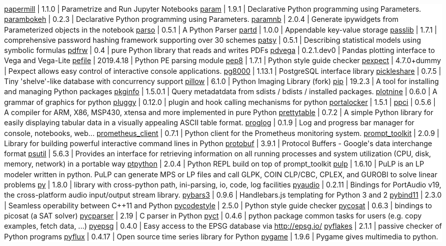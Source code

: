 [papermill](https://pypi.org/project/papermill) | 1.1.0 | Parametrize and Run Jupyter Notebooks
[param](https://pypi.org/project/param) | 1.9.1 | Declarative Python programming using Parameters.
[parambokeh](https://pypi.org/project/parambokeh) | 0.2.3 | Declarative Python programming using Parameters.
[paramnb](https://pypi.org/project/paramnb) | 2.0.4 | Generate ipywidgets from Parameterized objects in the notebook
[parso](https://pypi.org/project/parso) | 0.5.1 | A Python Parser
[partd](https://pypi.org/project/partd) | 1.0.0 | Appendable key-value storage
[passlib](https://pypi.org/project/passlib) | 1.7.1 | comprehensive password hashing framework supporting over 30 schemes
[patsy](https://pypi.org/project/patsy) | 0.5.1 | Describing statistical models using symbolic formulas
[pdfrw](https://pypi.org/project/pdfrw) | 0.4 | pure Python library that reads and writes PDFs
[pdvega](https://pypi.org/project/pdvega) | 0.2.1.dev0 | Pandas plotting interface to Vega and Vega-Lite
[pefile](https://pypi.org/project/pefile) | 2019.4.18 | Python PE parsing module
[pep8](https://pypi.org/project/pep8) | 1.7.1 | Python style guide checker
[pexpect](https://pypi.org/project/pexpect) | 4.7.0+dummy | Pexpect allows easy control of interactive console applications.
[pg8000](https://pypi.org/project/pg8000) | 1.13.1 | PostgreSQL interface library
[pickleshare](https://pypi.org/project/pickleshare) | 0.7.5 | Tiny 'shelve'-like database with concurrency support
[pillow](https://pypi.org/project/pillow) | 6.1.0 | Python Imaging Library (fork)
[pip](https://pypi.org/project/pip) | 19.2.3 | A tool for installing and managing Python packages
[pkginfo](https://pypi.org/project/pkginfo) | 1.5.0.1 | Query metadatdata from sdists / bdists / installed packages.
[plotnine](https://pypi.org/project/plotnine) | 0.6.0 | A grammar of graphics for python
[pluggy](https://pypi.org/project/pluggy) | 0.12.0 | plugin and hook calling mechanisms for python
[portalocker](https://pypi.org/project/portalocker) | 1.5.1 | 
[ppci](https://pypi.org/project/ppci) | 0.5.6 | A compiler for ARM, X86, MSP430, xtensa and more implemented in pure Python
[prettytable](https://pypi.org/project/prettytable) | 0.7.2 | A simple Python library for easily displaying tabular data in a visually appealing ASCII table format.
[proglog](https://pypi.org/project/proglog) | 0.1.9 | Log and progress bar manager for console, notebooks, web...
[prometheus_client](https://pypi.org/project/prometheus_client) | 0.7.1 | Python client for the Prometheus monitoring system.
[prompt_toolkit](https://pypi.org/project/prompt_toolkit) | 2.0.9 | Library for building powerful interactive command lines in Python
[protobuf](https://pypi.org/project/protobuf) | 3.9.1 | Protocol Buffers - Google's data interchange format
[psutil](https://pypi.org/project/psutil) | 5.6.3 | Provides an interface for retrieving information on all running processes and system utilization (CPU, disk, memory, network) in a portable way
[ptpython](https://pypi.org/project/ptpython) | 2.0.4 | Python REPL build on top of prompt_toolkit
[pulp](https://pypi.org/project/pulp) | 1.6.10 | PuLP is an LP modeler written in python. PuLP can generate MPS or LP files and call GLPK, COIN CLP/CBC, CPLEX, and GUROBI to solve linear problems
[py](https://pypi.org/project/py) | 1.8.0 | library with cross-python path, ini-parsing, io, code, log facilities
[pyaudio](https://pypi.org/project/pyaudio) | 0.2.11 | Bindings for PortAudio v19, the cross-platform audio input/output stream library.
[pybars3](https://pypi.org/project/pybars3) | 0.9.6 | Handlebars.js templating for Python 3 and 2
[pybind11](https://pypi.org/project/pybind11) | 2.3.0 | Seamless operability between C++11 and Python
[pycodestyle](https://pypi.org/project/pycodestyle) | 2.5.0 | Python style guide checker
[pycosat](https://pypi.org/project/pycosat) | 0.6.3 | bindings to picosat (a SAT solver)
[pycparser](https://pypi.org/project/pycparser) | 2.19 | C parser in Python
[pyct](https://pypi.org/project/pyct) | 0.4.6 | python package common tasks for users (e.g. copy examples, fetch data, ...)
[pyepsg](https://pypi.org/project/pyepsg) | 0.4.0 | Easy access to the EPSG database via http://epsg.io/
[pyflakes](https://pypi.org/project/pyflakes) | 2.1.1 | passive checker of Python programs
[pyflux](https://pypi.org/project/pyflux) | 0.4.17 | Open source time series library for Python
[pygame](https://pypi.org/project/pygame) | 1.9.6 | Pygame gives multimedia to python.